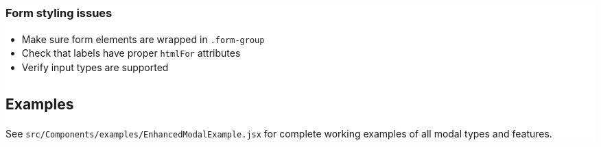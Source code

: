 ### Form styling issues
- Make sure form elements are wrapped in `.form-group`
- Check that labels have proper `htmlFor` attributes
- Verify input types are supported

## Examples

See `src/Components/examples/EnhancedModalExample.jsx` for complete working examples of all modal types and features.
